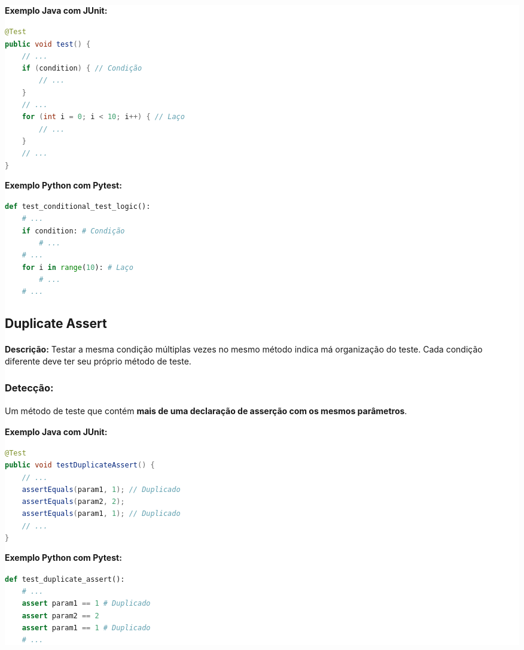 **Exemplo Java com JUnit:**

```java
@Test
public void test() {
    // ...
    if (condition) { // Condição
        // ...
    }
    // ...
    for (int i = 0; i < 10; i++) { // Laço
        // ...
    }
    // ...
}
```

**Exemplo Python com Pytest:**

```python
def test_conditional_test_logic():
    # ...
    if condition: # Condição
        # ...
    # ...
    for i in range(10): # Laço
        # ...
    # ...
```

## Duplicate Assert
**Descrição:** Testar a mesma condição múltiplas vezes no mesmo método indica má organização do teste. Cada condição diferente deve ter seu próprio método de teste.

### Detecção:
Um método de teste que contém **mais de uma declaração de asserção com os mesmos parâmetros**.

**Exemplo Java com JUnit:**

```java
@Test
public void testDuplicateAssert() {
    // ...
    assertEquals(param1, 1); // Duplicado
    assertEquals(param2, 2);
    assertEquals(param1, 1); // Duplicado
    // ...
}
```

**Exemplo Python com Pytest:**

```python
def test_duplicate_assert():
    # ...
    assert param1 == 1 # Duplicado
    assert param2 == 2
    assert param1 == 1 # Duplicado
    # ...
```
